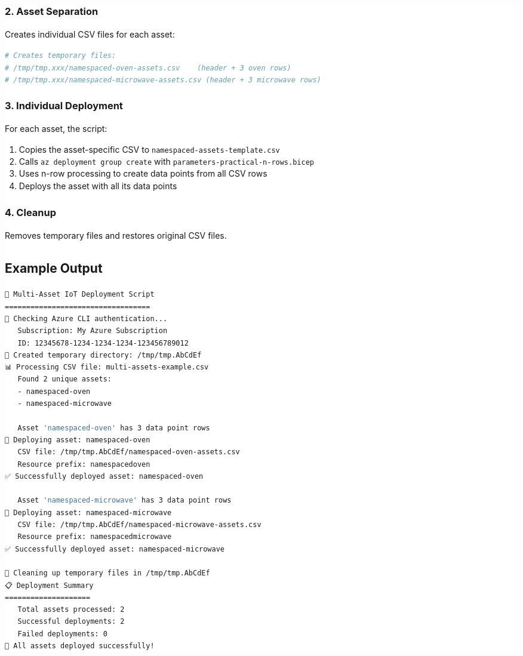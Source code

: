 ### 2. Asset Separation

Creates individual CSV files for each asset:

```bash
# Creates temporary files:
# /tmp/tmp.xxx/namespaced-oven-assets.csv    (header + 3 oven rows)
# /tmp/tmp.xxx/namespaced-microwave-assets.csv (header + 3 microwave rows)
```

### 3. Individual Deployment

For each asset, the script:

1. Copies the asset-specific CSV to `namespaced-assets-template.csv`
2. Calls `az deployment group create` with `parameters-practical-n-rows.bicep`
3. Uses n-row processing to create data points from all CSV rows
4. Deploys the asset with all its data points

### 4. Cleanup

Removes temporary files and restores original CSV files.

## Example Output

```bash
🎯 Multi-Asset IoT Deployment Script
==================================
🔐 Checking Azure CLI authentication...
   Subscription: My Azure Subscription
   ID: 12345678-1234-1234-1234-123456789012
📁 Created temporary directory: /tmp/tmp.AbCdEf
📊 Processing CSV file: multi-assets-example.csv
   Found 2 unique assets:
   - namespaced-oven
   - namespaced-microwave

   Asset 'namespaced-oven' has 3 data point rows
🚀 Deploying asset: namespaced-oven
   CSV file: /tmp/tmp.AbCdEf/namespaced-oven-assets.csv
   Resource prefix: namespacedoven
✅ Successfully deployed asset: namespaced-oven

   Asset 'namespaced-microwave' has 3 data point rows
🚀 Deploying asset: namespaced-microwave
   CSV file: /tmp/tmp.AbCdEf/namespaced-microwave-assets.csv
   Resource prefix: namespacedmicrowave
✅ Successfully deployed asset: namespaced-microwave

🧹 Cleaning up temporary files in /tmp/tmp.AbCdEf
📋 Deployment Summary
====================
   Total assets processed: 2
   Successful deployments: 2
   Failed deployments: 0
🎉 All assets deployed successfully!
```
